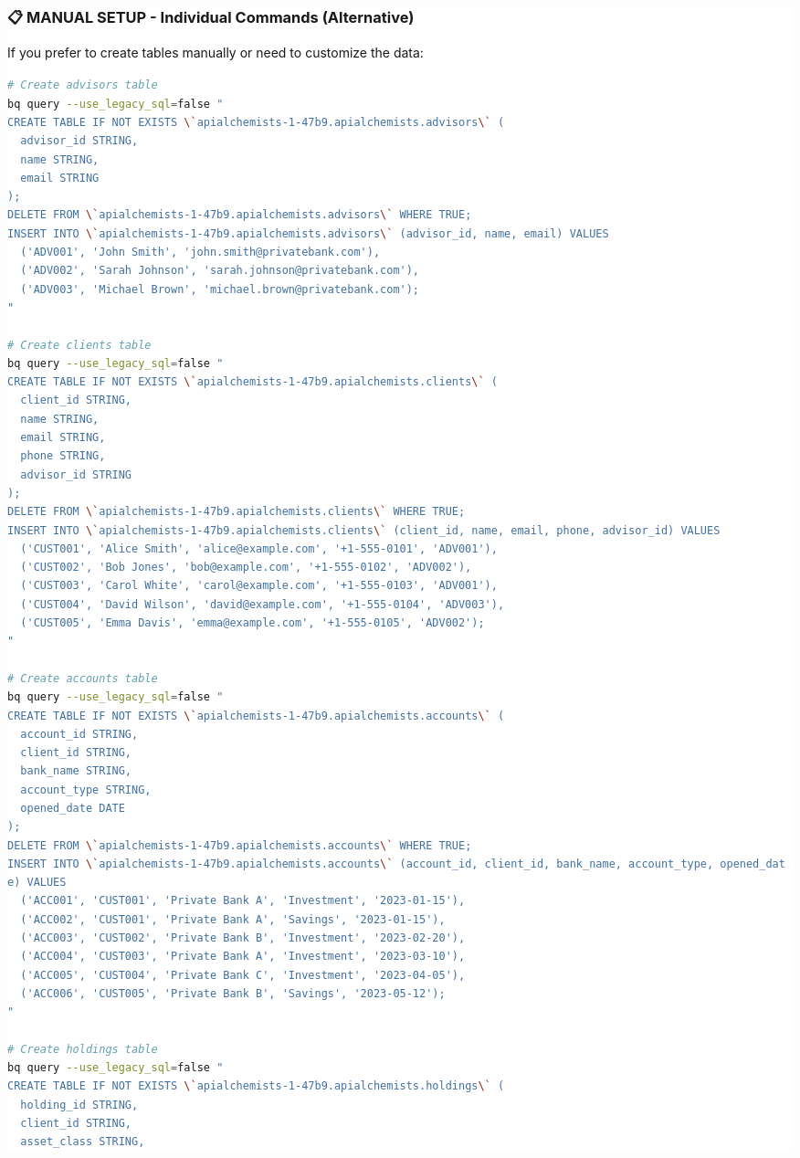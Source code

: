### 📋 MANUAL SETUP - Individual Commands (Alternative)
If you prefer to create tables manually or need to customize the data:

```sh
# Create advisors table
bq query --use_legacy_sql=false "
CREATE TABLE IF NOT EXISTS \`apialchemists-1-47b9.apialchemists.advisors\` (
  advisor_id STRING,
  name STRING,
  email STRING
);
DELETE FROM \`apialchemists-1-47b9.apialchemists.advisors\` WHERE TRUE;
INSERT INTO \`apialchemists-1-47b9.apialchemists.advisors\` (advisor_id, name, email) VALUES
  ('ADV001', 'John Smith', 'john.smith@privatebank.com'),
  ('ADV002', 'Sarah Johnson', 'sarah.johnson@privatebank.com'),
  ('ADV003', 'Michael Brown', 'michael.brown@privatebank.com');
"

# Create clients table
bq query --use_legacy_sql=false "
CREATE TABLE IF NOT EXISTS \`apialchemists-1-47b9.apialchemists.clients\` (
  client_id STRING,
  name STRING,
  email STRING,
  phone STRING,
  advisor_id STRING
);
DELETE FROM \`apialchemists-1-47b9.apialchemists.clients\` WHERE TRUE;
INSERT INTO \`apialchemists-1-47b9.apialchemists.clients\` (client_id, name, email, phone, advisor_id) VALUES
  ('CUST001', 'Alice Smith', 'alice@example.com', '+1-555-0101', 'ADV001'),
  ('CUST002', 'Bob Jones', 'bob@example.com', '+1-555-0102', 'ADV002'),
  ('CUST003', 'Carol White', 'carol@example.com', '+1-555-0103', 'ADV001'),
  ('CUST004', 'David Wilson', 'david@example.com', '+1-555-0104', 'ADV003'),
  ('CUST005', 'Emma Davis', 'emma@example.com', '+1-555-0105', 'ADV002');
"

# Create accounts table
bq query --use_legacy_sql=false "
CREATE TABLE IF NOT EXISTS \`apialchemists-1-47b9.apialchemists.accounts\` (
  account_id STRING,
  client_id STRING,
  bank_name STRING,
  account_type STRING,
  opened_date DATE
);
DELETE FROM \`apialchemists-1-47b9.apialchemists.accounts\` WHERE TRUE;
INSERT INTO \`apialchemists-1-47b9.apialchemists.accounts\` (account_id, client_id, bank_name, account_type, opened_date) VALUES
  ('ACC001', 'CUST001', 'Private Bank A', 'Investment', '2023-01-15'),
  ('ACC002', 'CUST001', 'Private Bank A', 'Savings', '2023-01-15'),
  ('ACC003', 'CUST002', 'Private Bank B', 'Investment', '2023-02-20'),
  ('ACC004', 'CUST003', 'Private Bank A', 'Investment', '2023-03-10'),
  ('ACC005', 'CUST004', 'Private Bank C', 'Investment', '2023-04-05'),
  ('ACC006', 'CUST005', 'Private Bank B', 'Savings', '2023-05-12');
"

# Create holdings table
bq query --use_legacy_sql=false "
CREATE TABLE IF NOT EXISTS \`apialchemists-1-47b9.apialchemists.holdings\` (
  holding_id STRING,
  client_id STRING,
  asset_class STRING,
```